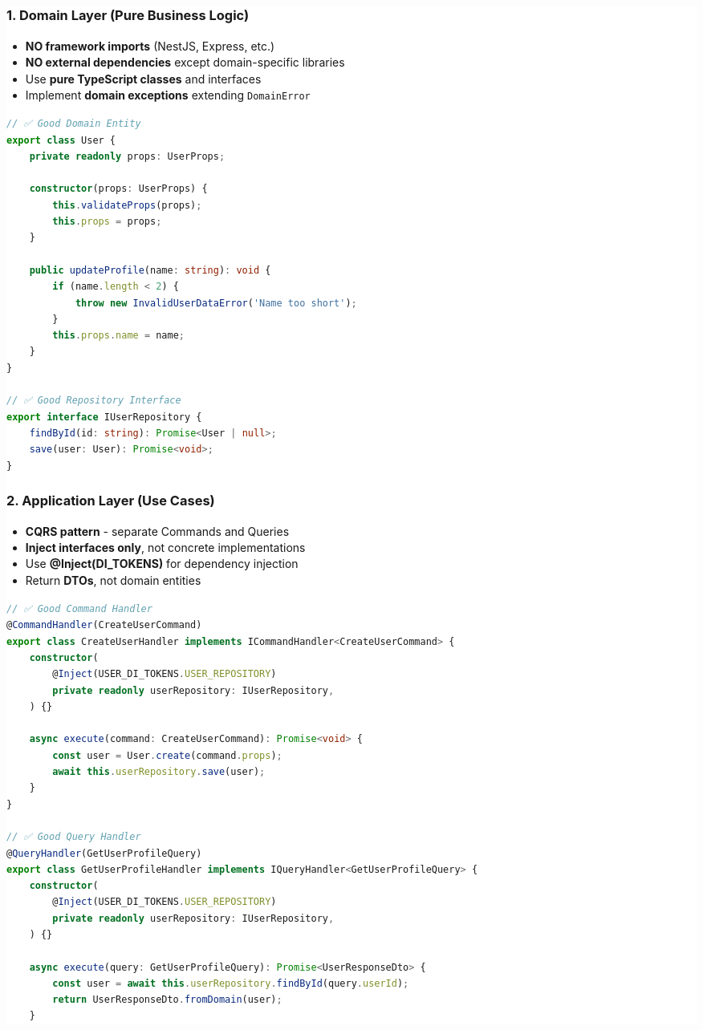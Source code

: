 ### 1. Domain Layer (Pure Business Logic)
- **NO framework imports** (NestJS, Express, etc.)
- **NO external dependencies** except domain-specific libraries
- Use **pure TypeScript classes** and interfaces
- Implement **domain exceptions** extending `DomainError`

```typescript
// ✅ Good Domain Entity
export class User {
    private readonly props: UserProps;
    
    constructor(props: UserProps) {
        this.validateProps(props);
        this.props = props;
    }
    
    public updateProfile(name: string): void {
        if (name.length < 2) {
            throw new InvalidUserDataError('Name too short');
        }
        this.props.name = name;
    }
}

// ✅ Good Repository Interface
export interface IUserRepository {
    findById(id: string): Promise<User | null>;
    save(user: User): Promise<void>;
}
```

### 2. Application Layer (Use Cases)
- **CQRS pattern** - separate Commands and Queries
- **Inject interfaces only**, not concrete implementations
- Use **@Inject(DI_TOKENS)** for dependency injection
- Return **DTOs**, not domain entities

```typescript
// ✅ Good Command Handler
@CommandHandler(CreateUserCommand)
export class CreateUserHandler implements ICommandHandler<CreateUserCommand> {
    constructor(
        @Inject(USER_DI_TOKENS.USER_REPOSITORY)
        private readonly userRepository: IUserRepository,
    ) {}
    
    async execute(command: CreateUserCommand): Promise<void> {
        const user = User.create(command.props);
        await this.userRepository.save(user);
    }
}

// ✅ Good Query Handler
@QueryHandler(GetUserProfileQuery)
export class GetUserProfileHandler implements IQueryHandler<GetUserProfileQuery> {
    constructor(
        @Inject(USER_DI_TOKENS.USER_REPOSITORY)
        private readonly userRepository: IUserRepository,
    ) {}
    
    async execute(query: GetUserProfileQuery): Promise<UserResponseDto> {
        const user = await this.userRepository.findById(query.userId);
        return UserResponseDto.fromDomain(user);
    }
```